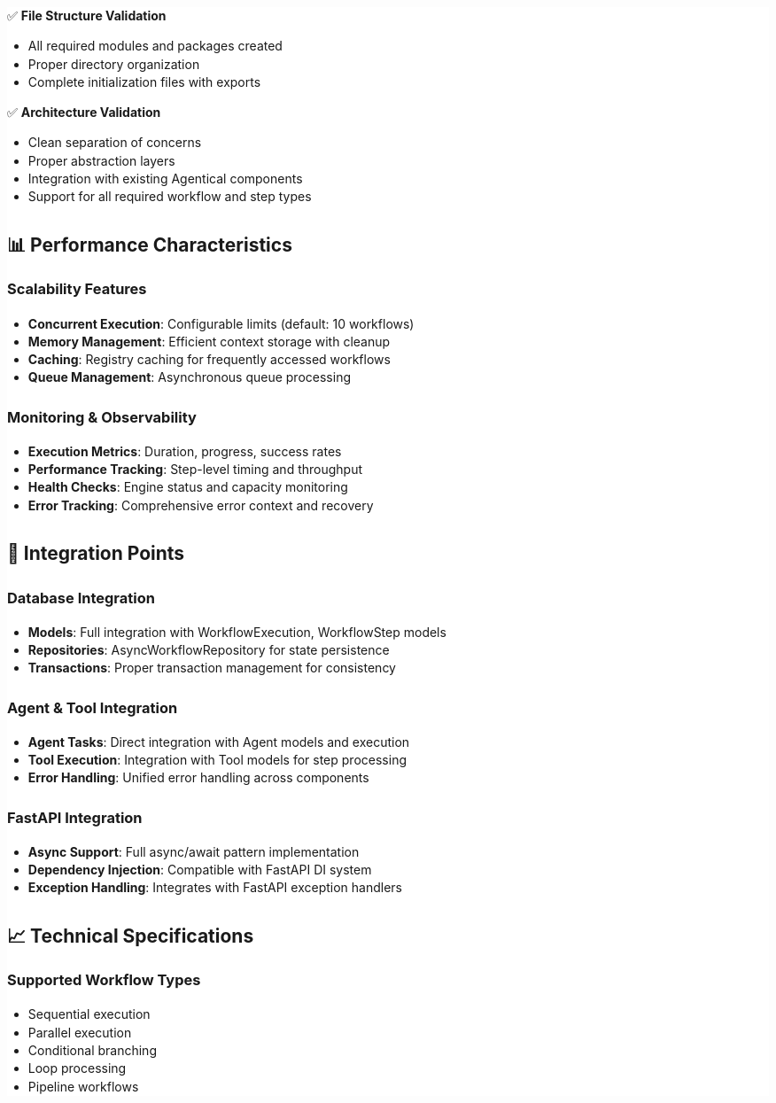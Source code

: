 ✅ **File Structure Validation**
- All required modules and packages created
- Proper directory organization
- Complete initialization files with exports

✅ **Architecture Validation**
- Clean separation of concerns
- Proper abstraction layers
- Integration with existing Agentical components
- Support for all required workflow and step types

## 📊 Performance Characteristics

### Scalability Features
- **Concurrent Execution**: Configurable limits (default: 10 workflows)
- **Memory Management**: Efficient context storage with cleanup
- **Caching**: Registry caching for frequently accessed workflows
- **Queue Management**: Asynchronous queue processing

### Monitoring & Observability
- **Execution Metrics**: Duration, progress, success rates
- **Performance Tracking**: Step-level timing and throughput
- **Health Checks**: Engine status and capacity monitoring
- **Error Tracking**: Comprehensive error context and recovery

## 🔗 Integration Points

### Database Integration
- **Models**: Full integration with WorkflowExecution, WorkflowStep models
- **Repositories**: AsyncWorkflowRepository for state persistence
- **Transactions**: Proper transaction management for consistency

### Agent & Tool Integration
- **Agent Tasks**: Direct integration with Agent models and execution
- **Tool Execution**: Integration with Tool models for step processing
- **Error Handling**: Unified error handling across components

### FastAPI Integration
- **Async Support**: Full async/await pattern implementation
- **Dependency Injection**: Compatible with FastAPI DI system
- **Exception Handling**: Integrates with FastAPI exception handlers

## 📈 Technical Specifications

### Supported Workflow Types
- Sequential execution
- Parallel execution
- Conditional branching
- Loop processing
- Pipeline workflows
